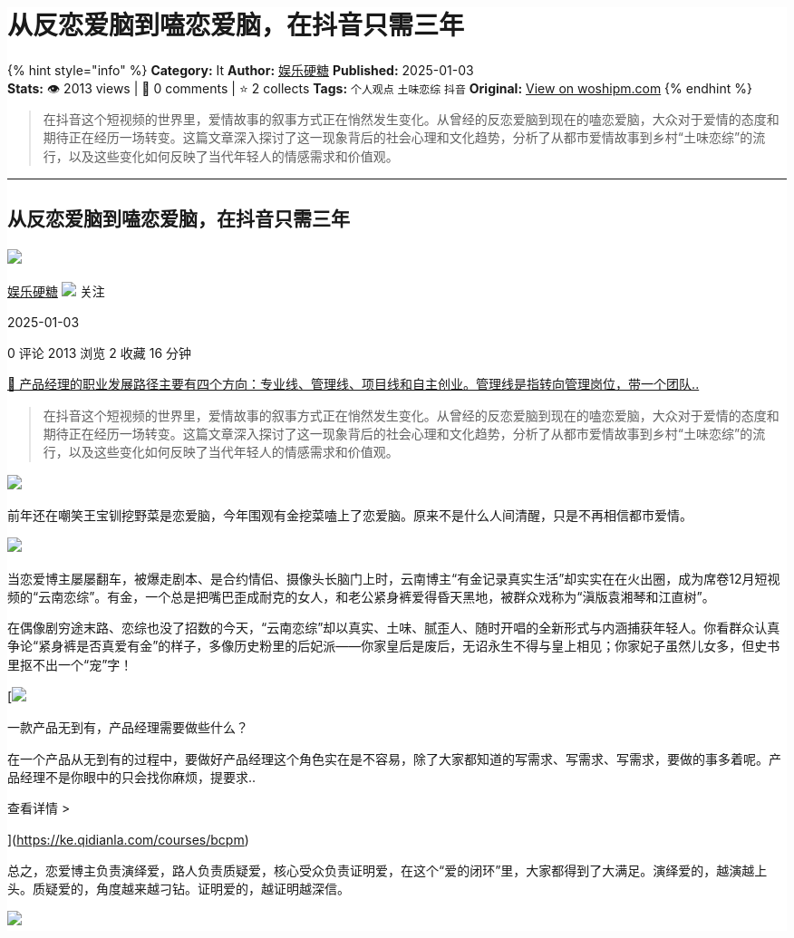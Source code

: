 # 从反恋爱脑到嗑恋爱脑，在抖音只需三年
{% hint style="info" %}
**Category:** It
**Author:** [娱乐硬糖](https://www.woshipm.com/u/996069)
**Published:** 2025-01-03  
**Stats:** 👁️ 2013 views | 💬 0 comments | ⭐ 2 collects
**Tags:** `个人观点` `土味恋综` `抖音`
**Original:** [View on woshipm.com](https://www.woshipm.com/it/6166270.html)
{% endhint %}
> 在抖音这个短视频的世界里，爱情故事的叙事方式正在悄然发生变化。从曾经的反恋爱脑到现在的嗑恋爱脑，大众对于爱情的态度和期待正在经历一场转变。这篇文章深入探讨了这一现象背后的社会心理和文化趋势，分析了从都市爱情故事到乡村“土味恋综”的流行，以及这些变化如何反映了当代年轻人的情感需求和价值观。

---

## 从反恋爱脑到嗑恋爱脑，在抖音只需三年

[![](https://image.woshipm.com/wp-files/2021/03/u6wNPl6I5DcQMoYTNCdK.jpeg!/both/72x72)](https://www.woshipm.com/u/996069)

[娱乐硬糖](https://www.woshipm.com/u/996069) ![](https://static.woshipm.com/tag/1122_1@2x.png) 关注

2025-01-03

0 评论 2013 浏览 2 收藏 16 分钟

[🔗 产品经理的职业发展路径主要有四个方向：专业线、管理线、项目线和自主创业。管理线是指转向管理岗位，带一个团队..](https://ke.qidianla.com/courses/90pm)

> 在抖音这个短视频的世界里，爱情故事的叙事方式正在悄然发生变化。从曾经的反恋爱脑到现在的嗑恋爱脑，大众对于爱情的态度和期待正在经历一场转变。这篇文章深入探讨了这一现象背后的社会心理和文化趋势，分析了从都市爱情故事到乡村“土味恋综”的流行，以及这些变化如何反映了当代年轻人的情感需求和价值观。

![](https://image.woshipm.com/2023/04/13/a9612540-d9e9-11ed-889f-00163e0b5ff3.jpg)

前年还在嘲笑王宝钏挖野菜是恋爱脑，今年围观有金挖菜嗑上了恋爱脑。原来不是什么人间清醒，只是不再相信都市爱情。

![](https://image.woshipm.com/2024/12/31/17616822-c74e-11ef-9bbd-00163e09d72f.jpg)

当恋爱博主屡屡翻车，被爆走剧本、是合约情侣、摄像头长脑门上时，云南博主“有金记录真实生活”却实实在在火出圈，成为席卷12月短视频的“云南恋综”。有金，一个总是把嘴巴歪成耐克的女人，和老公紧身裤爱得昏天黑地，被群众戏称为“滇版袁湘琴和江直树”。

在偶像剧穷途末路、恋综也没了招数的今天，“云南恋综”却以真实、土味、腻歪人、随时开唱的全新形式与内涵捕获年轻人。你看群众认真争论“紧身裤是否真爱有金”的样子，多像历史粉里的后妃派——你家皇后是废后，无诏永生不得与皇上相见；你家妃子虽然儿女多，但史书里抠不出一个“宠”字！

[![](https://image.woshipm.com/2023/08/02/58dc678c-30e3-11ee-88e7-00163e0b5ff3.png)

一款产品无到有，产品经理需要做些什么？

在一个产品从无到有的过程中，要做好产品经理这个角色实在是不容易，除了大家都知道的写需求、写需求、写需求，要做的事多着呢。产品经理不是你眼中的只会找你麻烦，提要求..

查看详情 >

](https://ke.qidianla.com/courses/bcpm)

总之，恋爱博主负责演绎爱，路人负责质疑爱，核心受众负责证明爱，在这个“爱的闭环”里，大家都得到了大满足。演绎爱的，越演越上头。质疑爱的，角度越来越刁钻。证明爱的，越证明越深信。

![](https://image.woshipm.com/2024/12/31/17e0d224-c74e-11ef-9bbd-00163e09d72f.jpg)
